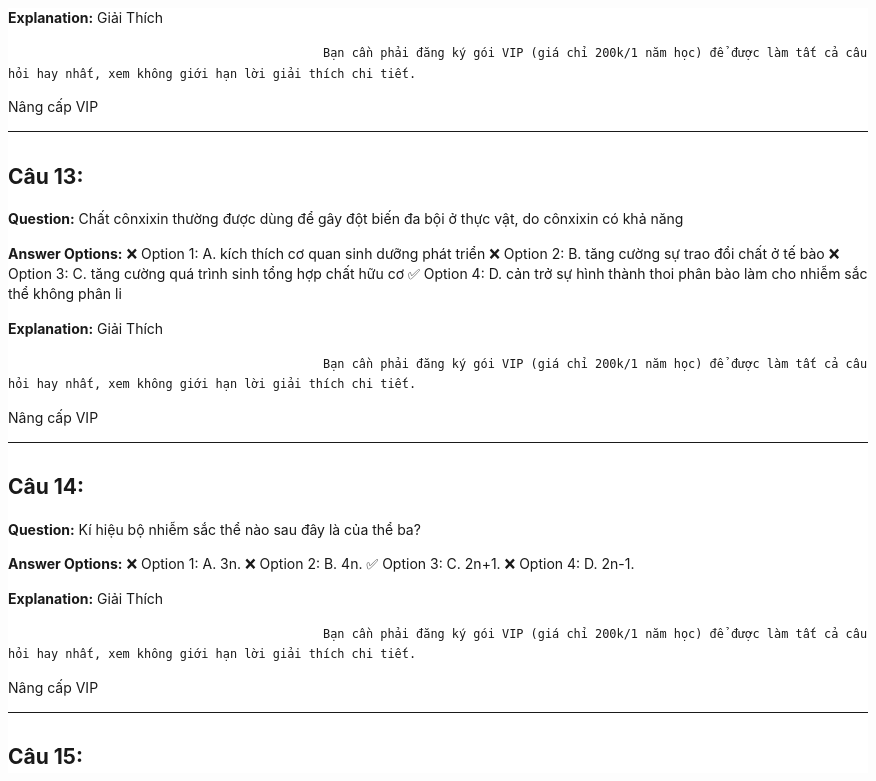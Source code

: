 **Explanation:** Giải Thích




                                                Bạn cần phải đăng ký gói VIP (giá chỉ 200k/1 năm học) để được làm tất cả câu hỏi hay nhất, xem không giới hạn lời giải thích chi tiết.
                                            

Nâng cấp VIP

---

## Câu 13:

**Question:** Chất cônxixin thường được dùng để gây đột biến đa bội ở thực vật, do cônxixin có khả năng

**Answer Options:**
❌ Option 1: A. kích thích cơ quan sinh dưỡng phát triển
❌ Option 2: B. tăng cường sự trao đổi chất ở tế bào
❌ Option 3: C. tăng cường quá trình sinh tổng hợp chất hữu cơ
✅ Option 4: D. cản trở sự hình thành thoi phân bào làm cho nhiễm sắc thể không phân li

**Explanation:** Giải Thích




                                                Bạn cần phải đăng ký gói VIP (giá chỉ 200k/1 năm học) để được làm tất cả câu hỏi hay nhất, xem không giới hạn lời giải thích chi tiết.
                                            

Nâng cấp VIP

---

## Câu 14:

**Question:** Kí hiệu bộ nhiễm sắc thể nào sau đây là của thể ba?

**Answer Options:**
❌ Option 1: A. 3n.
❌ Option 2: B. 4n.
✅ Option 3: C. 2n+1.
❌ Option 4: D. 2n-1.

**Explanation:** Giải Thích




                                                Bạn cần phải đăng ký gói VIP (giá chỉ 200k/1 năm học) để được làm tất cả câu hỏi hay nhất, xem không giới hạn lời giải thích chi tiết.
                                            

Nâng cấp VIP

---

## Câu 15:
